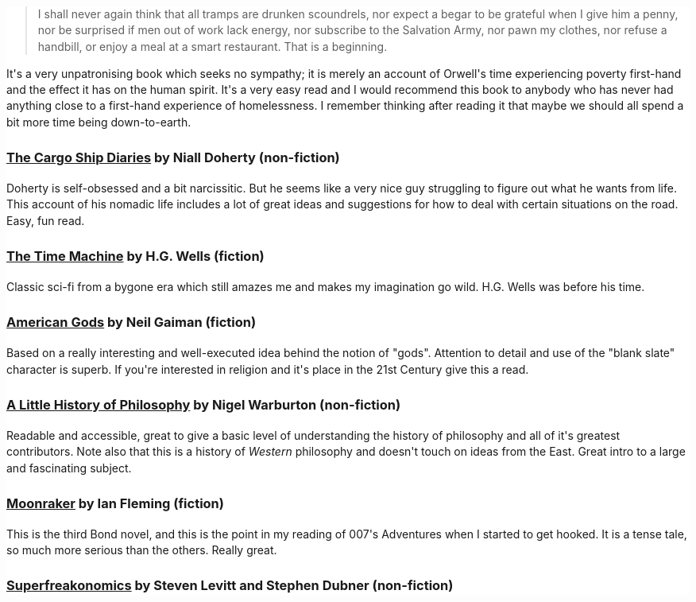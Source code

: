 > I shall never again think that all tramps are drunken scoundrels, nor expect a begar to be grateful when I give him a penny, nor be surprised if men out of work lack energy, nor subscribe to the Salvation Army, nor pawn my clothes, nor refuse a handbill, or enjoy a meal at a smart restaurant. That is a beginning.

It's a very unpatronising book which seeks no sympathy; it is merely an account of Orwell's time experiencing poverty first-hand and the effect it has on the human spirit. It's a very easy read and I would recommend this book to anybody who has never had anything close to a first-hand experience of homelessness. I remember thinking after reading it that maybe we should all spend a bit more time being down-to-earth.

### [The Cargo Ship Diaries](http://www.amazon.com/The-Cargo-Ship-Diaries-countries-ebook/dp/B00JDNAQ36?tag=daplad-21) by Niall Doherty (non-fiction)

Doherty is self-obsessed and a bit narcissitic. But he seems like a very nice guy struggling to figure out what he wants from life. This account of his nomadic life includes a lot of great ideas and suggestions for how to deal with certain situations on the road. Easy, fun read.

### [The Time Machine](http://www.amazon.co.uk/Time-Machine-Enriched-Classics-Pocket-ebook/dp/B00APIJZGC/ref=tmm_kin_title_0?tag=daplad-21) by H.G. Wells (fiction)

Classic sci-fi from a bygone era which still amazes me and makes my imagination go wild. H.G. Wells was before his time.

### [American Gods](http://www.amazon.co.uk/American-Gods-Neil-Gaiman/dp/0755322819?tag=daplad-21) by Neil Gaiman (fiction)

Based on a really interesting and well-executed idea behind the notion of "gods". Attention to detail and use of the "blank slate" character is superb. If you're interested in religion and it's place in the 21st Century give this a read.

### [A Little History of Philosophy](http://www.amazon.co.uk/Little-History-Philosophy-Nigel-Warburton/dp/0300187793?tag=daplad-21) by Nigel Warburton (non-fiction)

Readable and accessible, great to give a basic level of understanding the history of philosophy and all of it's greatest contributors. Note also that this is a history of *Western* philosophy and doesn't touch on ideas from the East. Great intro to a large and fascinating subject.



### [Moonraker](http://www.amazon.co.uk/Moonraker-James-Bond-Vintage-Classics/dp/0099576872?tag=daplad-21) by Ian Fleming (fiction)

This is the third Bond novel, and this is the point in my reading of 007's Adventures when I started to get hooked. It is a tense tale, so much more serious than the others. Really great.

### [Superfreakonomics](http://www.amazon.co.uk/Superfreakonomics-Cooling-Patriotic-Prostitutes-Insurance/dp/0141030704?tag=daplad-21) by Steven Levitt and Stephen Dubner (non-fiction)
